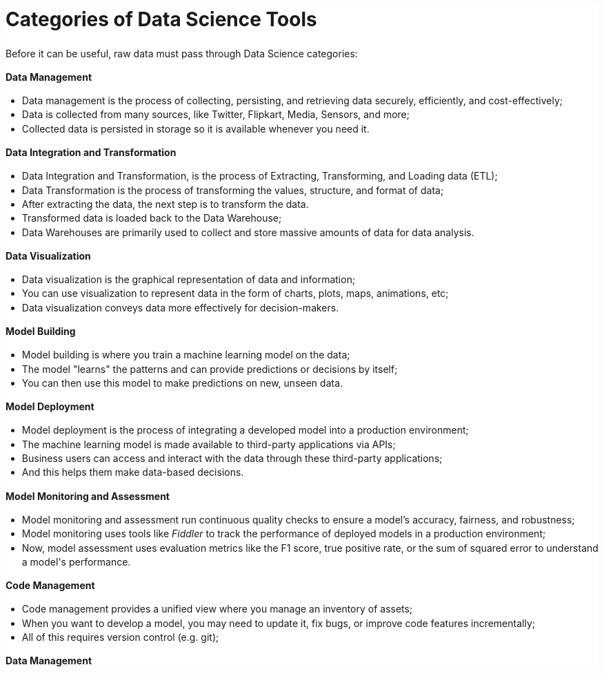 # Categories of Data Science Tools

Before it can be useful, raw data must pass through Data Science categories:

**Data Management**

 - Data management is the process of collecting, persisting, and retrieving data securely, efficiently, and cost-effectively;
 - Data is collected from many sources, like Twitter, Flipkart, Media, Sensors, and more;
 - Collected data is persisted in storage so it is available whenever you need it.

**Data Integration and Transformation**

 - Data Integration and Transformation, is the process of Extracting, Transforming, and Loading data (ETL);
 - Data Transformation is the process of transforming the values, structure, and format of data;
 - After extracting the data, the next step is to transform the data.
 - Transformed data is loaded back to the Data Warehouse;
 - Data Warehouses are primarily used to collect and store massive amounts of data for data analysis.

**Data Visualization**

 - Data visualization is the graphical representation of data and information;
 - You can use visualization to represent data in the form of charts, plots, maps, animations, etc;
 - Data visualization conveys data more effectively for decision-makers.

**Model Building**

 - Model building is where you train a machine learning model on the data;
 - The model "learns" the patterns and can provide predictions or decisions by itself;
 - You can then use this model to make predictions on new, unseen data.

**Model Deployment**

 - Model deployment is the process of integrating a developed model into a production environment;
 - The machine learning model is made available to third-party applications via APIs;
 - Business users can access and interact with the data through these third-party applications;
 - And this helps them make data-based decisions.

**Model Monitoring and Assessment**

 - Model monitoring and assessment run continuous quality checks to ensure a model’s accuracy, fairness, and robustness;
 - Model monitoring uses tools like *Fiddler* to track the performance of deployed models in a production environment;
 - Now, model assessment uses evaluation metrics like the F1 score, true positive rate, or the sum of squared error to understand a model's performance.

**Code Management**

 - Code management provides a unified view where you manage an inventory of assets;
 - When you want to develop a model, you may need to update it, fix bugs, or improve code features incrementally;
 - All of this requires version control (e.g. git);

**Data Management**
